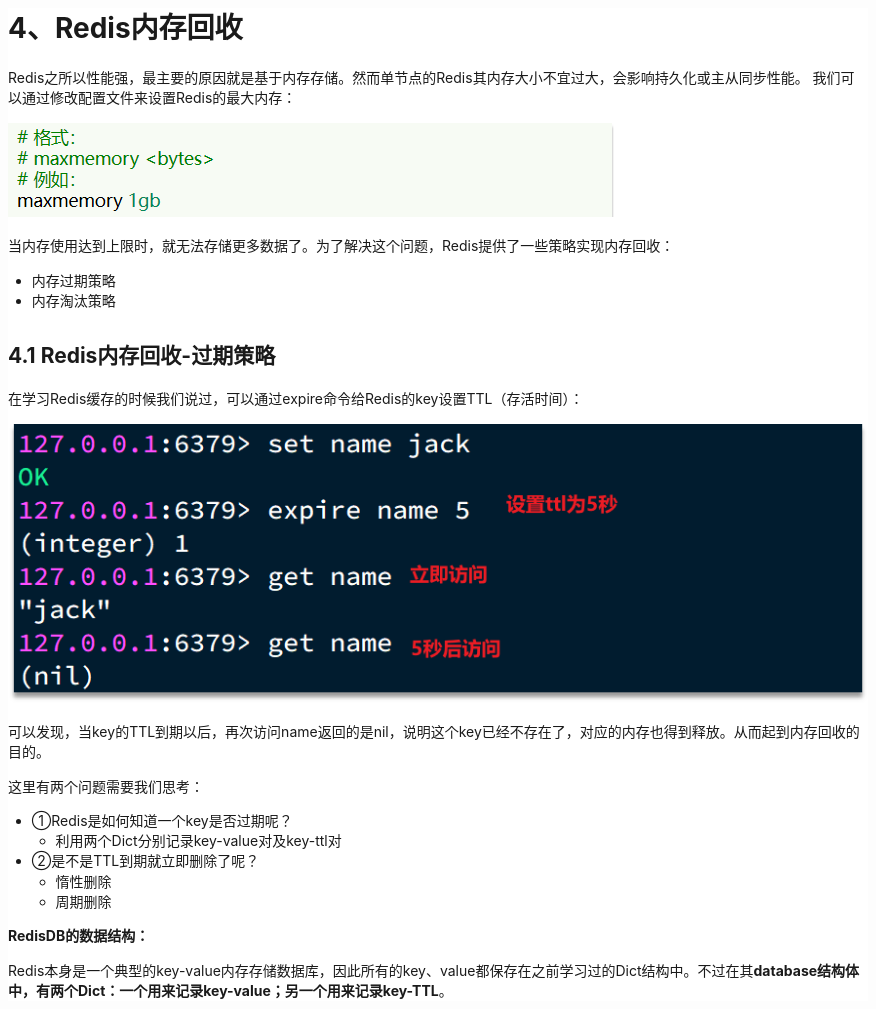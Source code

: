 
# 4、Redis内存回收

Redis之所以性能强，最主要的原因就是基于内存存储。然而单节点的Redis其内存大小不宜过大，会影响持久化或主从同步性能。
我们可以通过修改配置文件来设置Redis的最大内存：

![1653983341150](image/Redis原理篇.assets/1653983341150.png)

当内存使用达到上限时，就无法存储更多数据了。为了解决这个问题，Redis提供了一些策略实现内存回收：

- 内存过期策略
- 内存淘汰策略

## 4.1 Redis内存回收-过期策略

在学习Redis缓存的时候我们说过，可以通过expire命令给Redis的key设置TTL（存活时间）：

![1653983366243](image/Redis原理篇.assets/1653983366243.png)

可以发现，当key的TTL到期以后，再次访问name返回的是nil，说明这个key已经不存在了，对应的内存也得到释放。从而起到内存回收的目的。

这里有两个问题需要我们思考：

- ①Redis是如何知道一个key是否过期呢？
  - 利用两个Dict分别记录key-value对及key-ttl对
- ②是不是TTL到期就立即删除了呢？
  - 惰性删除
  - 周期删除



**RedisDB的数据结构：**

Redis本身是一个典型的key-value内存存储数据库，因此所有的key、value都保存在之前学习过的Dict结构中。不过在其**database结构体中，有两个Dict：一个用来记录key-value；另一个用来记录key-TTL**。
